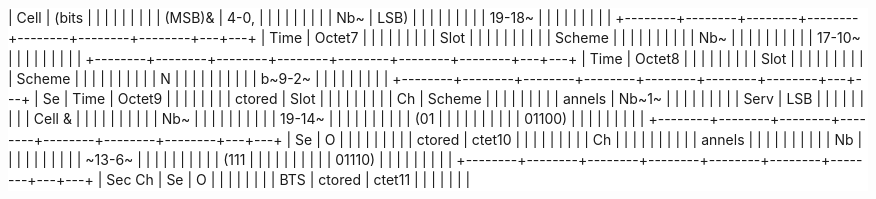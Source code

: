 | Cell   | (bits  |        |        |        |        |        |   |   |
| (MSB)& | 4-0,   |        |        |        |        |        |   |   |
| Nb~    | LSB)   |        |        |        |        |        |   |   |
| 19-18~ |        |        |        |        |        |        |   |   |
+--------+--------+--------+--------+--------+--------+--------+---+---+
| Time   | Octet7 |        |        |        |        |        |   |   |
| Slot   |        |        |        |        |        |        |   |   |
| Scheme |        |        |        |        |        |        |   |   |
| Nb~    |        |        |        |        |        |        |   |   |
| 17-10~ |        |        |        |        |        |        |   |   |
+--------+--------+--------+--------+--------+--------+--------+---+---+
| Time   | Octet8 |        |        |        |        |        |   |   |
| Slot   |        |        |        |        |        |        |   |   |
| Scheme |        |        |        |        |        |        |   |   |
| N      |        |        |        |        |        |        |   |   |
| b~9-2~ |        |        |        |        |        |        |   |   |
+--------+--------+--------+--------+--------+--------+--------+---+---+
| Se     | Time   | Octet9 |        |        |        |        |   |   |
| ctored | Slot   |        |        |        |        |        |   |   |
| Ch     | Scheme |        |        |        |        |        |   |   |
| annels | Nb~1~  |        |        |        |        |        |   |   |
| Serv   | LSB    |        |        |        |        |        |   |   |
| Cell & |        |        |        |        |        |        |   |   |
| Nb~    |        |        |        |        |        |        |   |   |
| 19-14~ |        |        |        |        |        |        |   |   |
| (01    |        |        |        |        |        |        |   |   |
| 01100) |        |        |        |        |        |        |   |   |
+--------+--------+--------+--------+--------+--------+--------+---+---+
| Se     | O      |        |        |        |        |        |   |   |
| ctored | ctet10 |        |        |        |        |        |   |   |
| Ch     |        |        |        |        |        |        |   |   |
| annels |        |        |        |        |        |        |   |   |
| Nb     |        |        |        |        |        |        |   |   |
| ~13-6~ |        |        |        |        |        |        |   |   |
| (111   |        |        |        |        |        |        |   |   |
| 01110) |        |        |        |        |        |        |   |   |
+--------+--------+--------+--------+--------+--------+--------+---+---+
| Sec Ch | Se     | O      |        |        |        |        |   |   |
| BTS    | ctored | ctet11 |        |        |        |        |   |   |